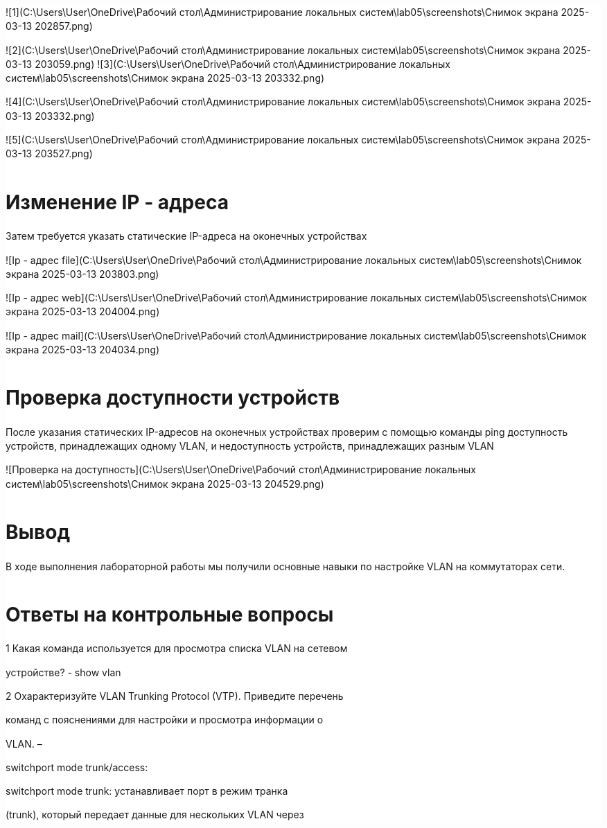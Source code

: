 ![1](C:\Users\User\OneDrive\Рабочий стол\Администрирование локальных систем\lab05\screenshots\Снимок экрана 2025-03-13 202857.png)

![2](C:\Users\User\OneDrive\Рабочий стол\Администрирование локальных систем\lab05\screenshots\Снимок экрана 2025-03-13 203059.png)
![3](C:\Users\User\OneDrive\Рабочий стол\Администрирование локальных систем\lab05\screenshots\Снимок экрана 2025-03-13 203332.png)


![4](C:\Users\User\OneDrive\Рабочий стол\Администрирование локальных систем\lab05\screenshots\Снимок экрана 2025-03-13 203332.png)

![5](C:\Users\User\OneDrive\Рабочий стол\Администрирование локальных систем\lab05\screenshots\Снимок экрана 2025-03-13 203527.png)

# Изменение IP - адреса

Затем требуется указать статические IP-адреса на оконечных устройствах

![Ip - адрес file](C:\Users\User\OneDrive\Рабочий стол\Администрирование локальных систем\lab05\screenshots\Снимок экрана 2025-03-13 203803.png)

![Ip - адрес web](C:\Users\User\OneDrive\Рабочий стол\Администрирование локальных систем\lab05\screenshots\Снимок экрана 2025-03-13 204004.png)

![Ip - адрес mail](C:\Users\User\OneDrive\Рабочий стол\Администрирование локальных систем\lab05\screenshots\Снимок экрана 2025-03-13 204034.png)

# Проверка доступности устройств

После указания статических IP-адресов на оконечных устройствах проверим с помощью команды ping доступность устройств, принадлежащих одному VLAN, и недоступность устройств, принадлежащих разным VLAN

![Проверка на доступность](C:\Users\User\OneDrive\Рабочий стол\Администрирование локальных систем\lab05\screenshots\Снимок экрана 2025-03-13 204529.png)



# Вывод
В ходе выполнения лабораторной работы мы получили основные навыки по настройке VLAN на коммутаторах сети.

# Ответы на контрольные вопросы 

1 Какая команда используется для просмотра списка VLAN на сетевом

устройстве? - show vlan

2 Охарактеризуйте VLAN Trunking Protocol (VTP). Приведите перечень

команд с пояснениями для настройки и просмотра информации о

VLAN. –

switchport mode trunk/access:

switchport mode trunk: устанавливает порт в режим транка

(trunk), который передает данные для нескольких VLAN через
